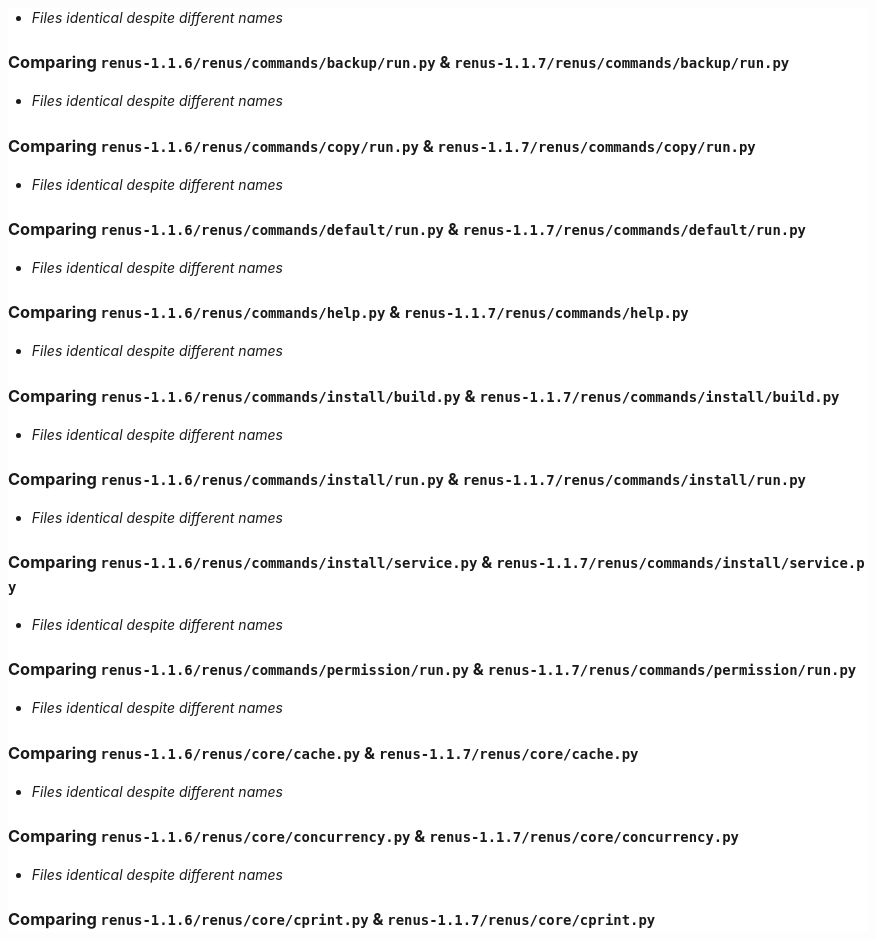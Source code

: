  * *Files identical despite different names*

### Comparing `renus-1.1.6/renus/commands/backup/run.py` & `renus-1.1.7/renus/commands/backup/run.py`

 * *Files identical despite different names*

### Comparing `renus-1.1.6/renus/commands/copy/run.py` & `renus-1.1.7/renus/commands/copy/run.py`

 * *Files identical despite different names*

### Comparing `renus-1.1.6/renus/commands/default/run.py` & `renus-1.1.7/renus/commands/default/run.py`

 * *Files identical despite different names*

### Comparing `renus-1.1.6/renus/commands/help.py` & `renus-1.1.7/renus/commands/help.py`

 * *Files identical despite different names*

### Comparing `renus-1.1.6/renus/commands/install/build.py` & `renus-1.1.7/renus/commands/install/build.py`

 * *Files identical despite different names*

### Comparing `renus-1.1.6/renus/commands/install/run.py` & `renus-1.1.7/renus/commands/install/run.py`

 * *Files identical despite different names*

### Comparing `renus-1.1.6/renus/commands/install/service.py` & `renus-1.1.7/renus/commands/install/service.py`

 * *Files identical despite different names*

### Comparing `renus-1.1.6/renus/commands/permission/run.py` & `renus-1.1.7/renus/commands/permission/run.py`

 * *Files identical despite different names*

### Comparing `renus-1.1.6/renus/core/cache.py` & `renus-1.1.7/renus/core/cache.py`

 * *Files identical despite different names*

### Comparing `renus-1.1.6/renus/core/concurrency.py` & `renus-1.1.7/renus/core/concurrency.py`

 * *Files identical despite different names*

### Comparing `renus-1.1.6/renus/core/cprint.py` & `renus-1.1.7/renus/core/cprint.py`
